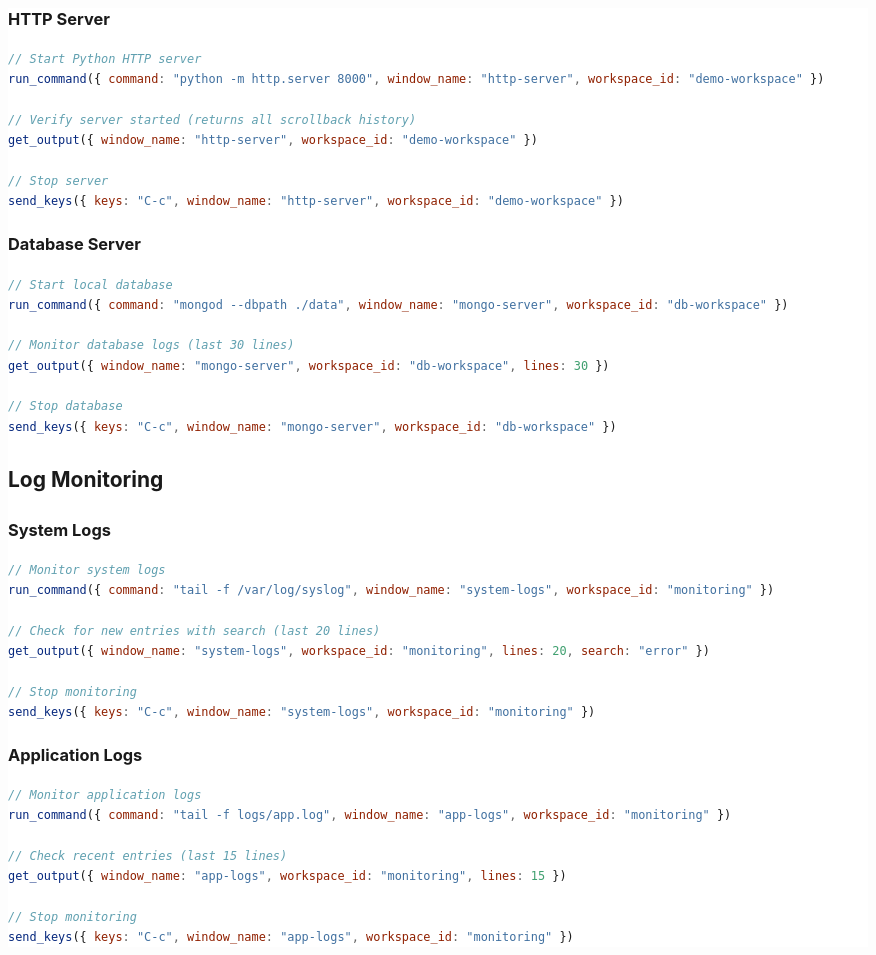 ### HTTP Server
```javascript
// Start Python HTTP server
run_command({ command: "python -m http.server 8000", window_name: "http-server", workspace_id: "demo-workspace" })

// Verify server started (returns all scrollback history)
get_output({ window_name: "http-server", workspace_id: "demo-workspace" })

// Stop server
send_keys({ keys: "C-c", window_name: "http-server", workspace_id: "demo-workspace" })
```

### Database Server
```javascript
// Start local database
run_command({ command: "mongod --dbpath ./data", window_name: "mongo-server", workspace_id: "db-workspace" })

// Monitor database logs (last 30 lines)
get_output({ window_name: "mongo-server", workspace_id: "db-workspace", lines: 30 })

// Stop database
send_keys({ keys: "C-c", window_name: "mongo-server", workspace_id: "db-workspace" })
```

## Log Monitoring

### System Logs
```javascript
// Monitor system logs
run_command({ command: "tail -f /var/log/syslog", window_name: "system-logs", workspace_id: "monitoring" })

// Check for new entries with search (last 20 lines)
get_output({ window_name: "system-logs", workspace_id: "monitoring", lines: 20, search: "error" })

// Stop monitoring
send_keys({ keys: "C-c", window_name: "system-logs", workspace_id: "monitoring" })
```

### Application Logs
```javascript
// Monitor application logs
run_command({ command: "tail -f logs/app.log", window_name: "app-logs", workspace_id: "monitoring" })

// Check recent entries (last 15 lines)
get_output({ window_name: "app-logs", workspace_id: "monitoring", lines: 15 })

// Stop monitoring
send_keys({ keys: "C-c", window_name: "app-logs", workspace_id: "monitoring" })
```
